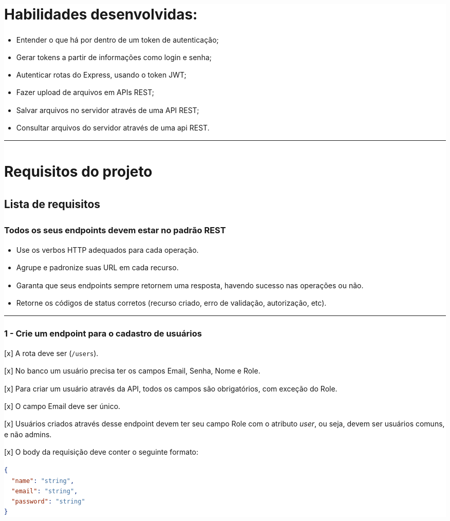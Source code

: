 

# Habilidades desenvolvidas:

- Entender o que há por dentro de um token de autenticação;

- Gerar tokens a partir de informações como login e senha;

- Autenticar rotas do Express, usando o token JWT;

- Fazer upload de arquivos em APIs REST;

- Salvar arquivos no servidor através de uma API REST;

- Consultar arquivos do servidor através de uma api REST.

---


# Requisitos do projeto

## Lista de requisitos

###  Todos os seus endpoints devem estar no padrão REST

- Use os verbos HTTP adequados para cada operação.

- Agrupe e padronize suas URL em cada recurso.

- Garanta que seus endpoints sempre retornem uma resposta, havendo sucesso nas operações ou não.

- Retorne os códigos de status corretos (recurso criado, erro de validação, autorização, etc).

---

### 1 - Crie um endpoint para o cadastro de usuários

[x] A rota deve ser (`/users`).

[x] No banco um usuário precisa ter os campos Email, Senha, Nome e Role.

[x] Para criar um usuário através da API, todos os campos são obrigatórios, com exceção do Role.

[x] O campo Email deve ser único.

[x] Usuários criados através desse endpoint devem ter seu campo Role com o atributo _user_, ou seja, devem ser usuários comuns, e não admins.

[x] O body da requisição deve conter o seguinte formato:

  ```json
  {
    "name": "string",
    "email": "string",
    "password": "string"
  }
  ```
